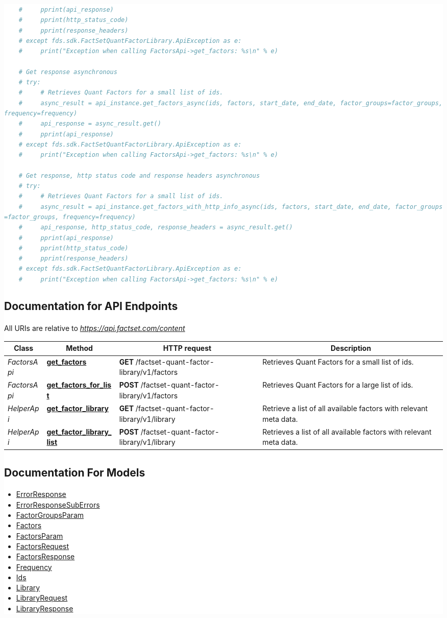 ```python
    #     pprint(api_response)
    #     pprint(http_status_code)
    #     pprint(response_headers)
    # except fds.sdk.FactSetQuantFactorLibrary.ApiException as e:
    #     print("Exception when calling FactorsApi->get_factors: %s\n" % e)

    # Get response asynchronous
    # try:
    #     # Retrieves Quant Factors for a small list of ids.
    #     async_result = api_instance.get_factors_async(ids, factors, start_date, end_date, factor_groups=factor_groups, frequency=frequency)
    #     api_response = async_result.get()
    #     pprint(api_response)
    # except fds.sdk.FactSetQuantFactorLibrary.ApiException as e:
    #     print("Exception when calling FactorsApi->get_factors: %s\n" % e)

    # Get response, http status code and response headers asynchronous
    # try:
    #     # Retrieves Quant Factors for a small list of ids.
    #     async_result = api_instance.get_factors_with_http_info_async(ids, factors, start_date, end_date, factor_groups=factor_groups, frequency=frequency)
    #     api_response, http_status_code, response_headers = async_result.get()
    #     pprint(api_response)
    #     pprint(http_status_code)
    #     pprint(response_headers)
    # except fds.sdk.FactSetQuantFactorLibrary.ApiException as e:
    #     print("Exception when calling FactorsApi->get_factors: %s\n" % e)

```

## Documentation for API Endpoints

All URIs are relative to *https://api.factset.com/content*

Class | Method | HTTP request | Description
------------ | ------------- | ------------- | -------------
*FactorsApi* | [**get_factors**](docs/FactorsApi.md#get_factors) | **GET** /factset-quant-factor-library/v1/factors | Retrieves Quant Factors for a small list of ids.
*FactorsApi* | [**get_factors_for_list**](docs/FactorsApi.md#get_factors_for_list) | **POST** /factset-quant-factor-library/v1/factors | Retrieves Quant Factors for a large list of ids.
*HelperApi* | [**get_factor_library**](docs/HelperApi.md#get_factor_library) | **GET** /factset-quant-factor-library/v1/library | Retrieve a list of all available factors with relevant meta data.
*HelperApi* | [**get_factor_library_list**](docs/HelperApi.md#get_factor_library_list) | **POST** /factset-quant-factor-library/v1/library | Retrieves a list of all available factors with relevant meta data.


## Documentation For Models

 - [ErrorResponse](docs/ErrorResponse.md)
 - [ErrorResponseSubErrors](docs/ErrorResponseSubErrors.md)
 - [FactorGroupsParam](docs/FactorGroupsParam.md)
 - [Factors](docs/Factors.md)
 - [FactorsParam](docs/FactorsParam.md)
 - [FactorsRequest](docs/FactorsRequest.md)
 - [FactorsResponse](docs/FactorsResponse.md)
 - [Frequency](docs/Frequency.md)
 - [Ids](docs/Ids.md)
 - [Library](docs/Library.md)
 - [LibraryRequest](docs/LibraryRequest.md)
 - [LibraryResponse](docs/LibraryResponse.md)
